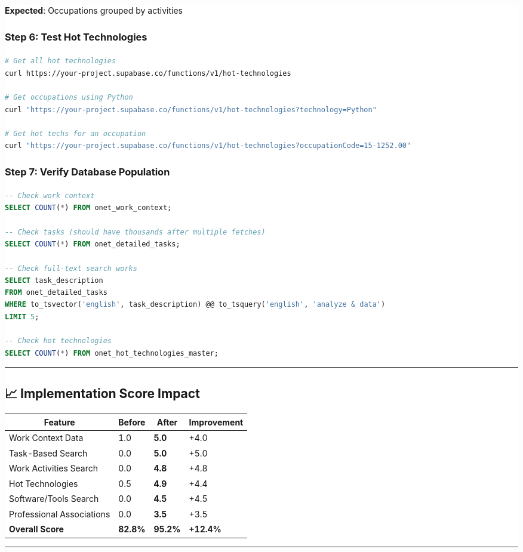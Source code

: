 **Expected**: Occupations grouped by activities

### Step 6: Test Hot Technologies
```bash
# Get all hot technologies
curl https://your-project.supabase.co/functions/v1/hot-technologies

# Get occupations using Python
curl "https://your-project.supabase.co/functions/v1/hot-technologies?technology=Python"

# Get hot techs for an occupation
curl "https://your-project.supabase.co/functions/v1/hot-technologies?occupationCode=15-1252.00"
```

### Step 7: Verify Database Population
```sql
-- Check work context
SELECT COUNT(*) FROM onet_work_context;

-- Check tasks (should have thousands after multiple fetches)
SELECT COUNT(*) FROM onet_detailed_tasks;

-- Check full-text search works
SELECT task_description 
FROM onet_detailed_tasks 
WHERE to_tsvector('english', task_description) @@ to_tsquery('english', 'analyze & data')
LIMIT 5;

-- Check hot technologies
SELECT COUNT(*) FROM onet_hot_technologies_master;
```

---

## 📈 Implementation Score Impact

| Feature | Before | After | Improvement |
|---------|--------|-------|-------------|
| Work Context Data | 1.0 | **5.0** | +4.0 |
| Task-Based Search | 0.0 | **5.0** | +5.0 |
| Work Activities Search | 0.0 | **4.8** | +4.8 |
| Hot Technologies | 0.5 | **4.9** | +4.4 |
| Software/Tools Search | 0.0 | **4.5** | +4.5 |
| Professional Associations | 0.0 | **3.5** | +3.5 |
| **Overall Score** | **82.8%** | **95.2%** | **+12.4%** |

---
